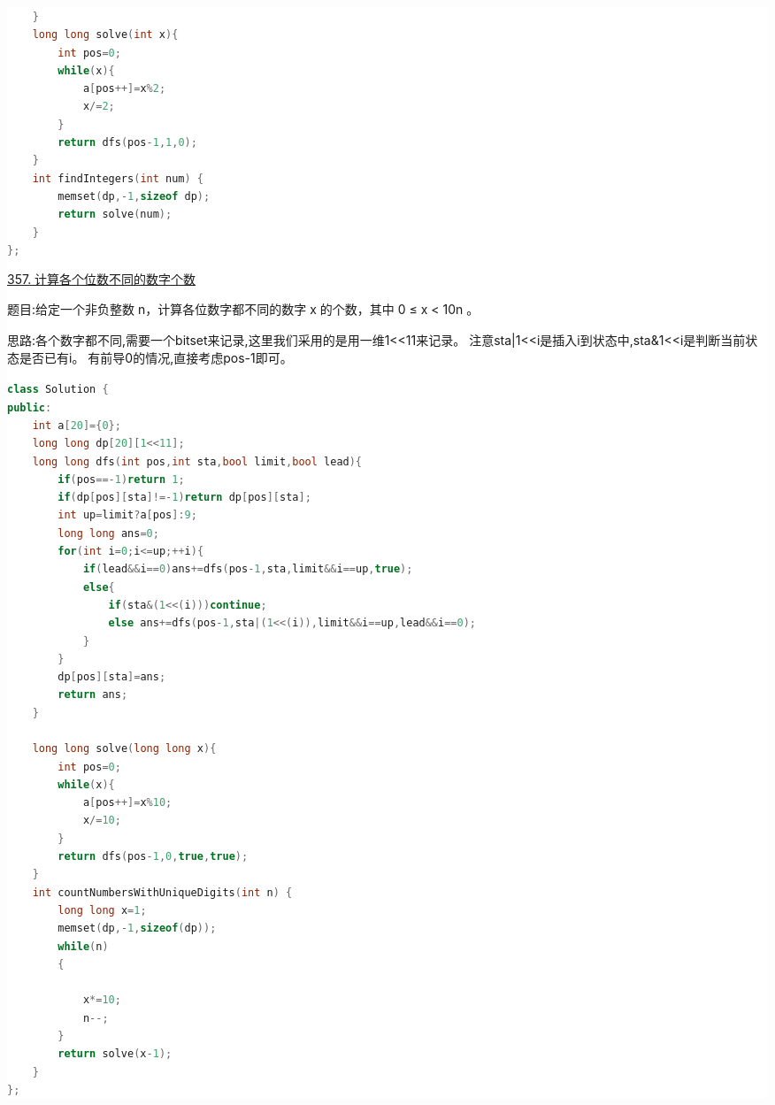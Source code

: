 ```cpp
    }
    long long solve(int x){
        int pos=0;
        while(x){
            a[pos++]=x%2;
            x/=2;
        }
        return dfs(pos-1,1,0);
    }
    int findIntegers(int num) {
        memset(dp,-1,sizeof dp);
        return solve(num);
    }
};
```

[357. 计算各个位数不同的数字个数](https://leetcode-cn.com/problems/count-numbers-with-unique-digits/)

题目:给定一个非负整数 n，计算各位数字都不同的数字 x 的个数，其中 0 ≤ x < 10n 。

思路:各个数字都不同,需要一个bitset来记录,这里我们采用的是用一维1<<11来记录。
注意sta|1<<i是插入i到状态中,sta&1<<i是判断当前状态是否已有i。
有前导0的情况,直接考虑pos-1即可。

```cpp
class Solution {
public:
    int a[20]={0};
    long long dp[20][1<<11];
    long long dfs(int pos,int sta,bool limit,bool lead){
        if(pos==-1)return 1;
        if(dp[pos][sta]!=-1)return dp[pos][sta];
        int up=limit?a[pos]:9;
        long long ans=0;
        for(int i=0;i<=up;++i){
            if(lead&&i==0)ans+=dfs(pos-1,sta,limit&&i==up,true);
            else{
                if(sta&(1<<(i)))continue;
                else ans+=dfs(pos-1,sta|(1<<(i)),limit&&i==up,lead&&i==0);
            }
        }
        dp[pos][sta]=ans;
        return ans;
    }
    
    long long solve(long long x){
        int pos=0;
        while(x){
            a[pos++]=x%10;
            x/=10;
        }
        return dfs(pos-1,0,true,true);
    }
    int countNumbersWithUniqueDigits(int n) {
        long long x=1;
        memset(dp,-1,sizeof(dp));
        while(n)
        {
     
            x*=10;
            n--;
        }
        return solve(x-1);
    }
};
```